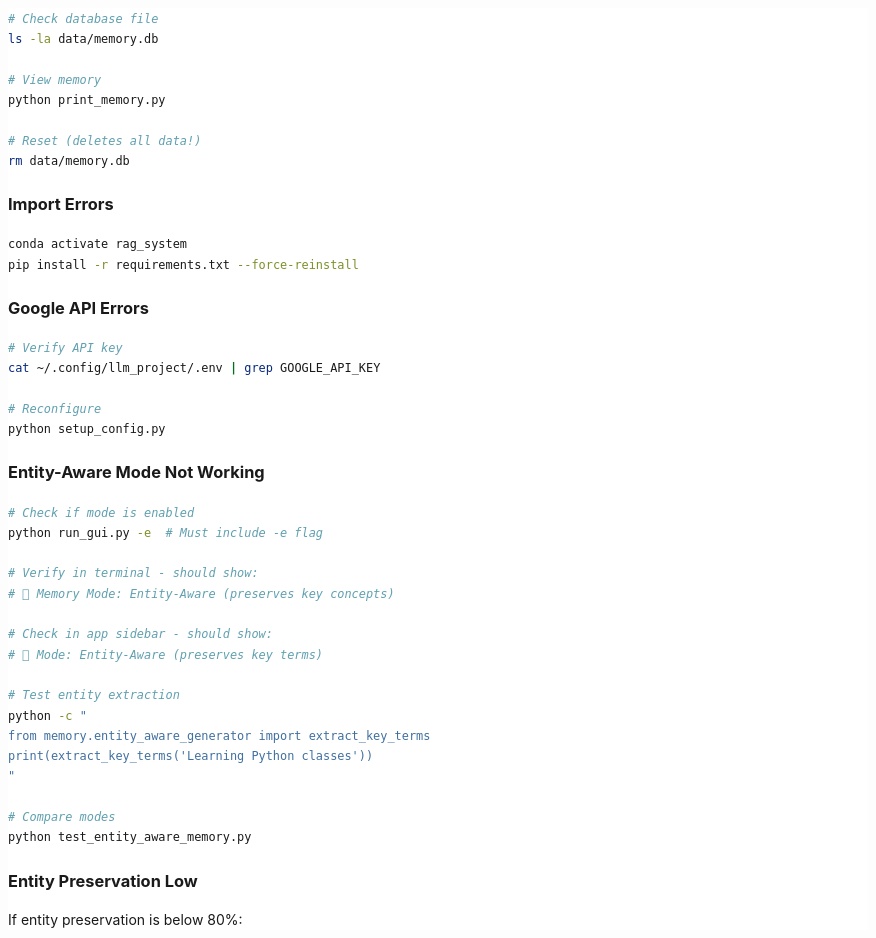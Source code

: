 ```bash
# Check database file
ls -la data/memory.db

# View memory
python print_memory.py

# Reset (deletes all data!)
rm data/memory.db
```

### Import Errors

```bash
conda activate rag_system
pip install -r requirements.txt --force-reinstall
```

### Google API Errors

```bash
# Verify API key
cat ~/.config/llm_project/.env | grep GOOGLE_API_KEY

# Reconfigure
python setup_config.py
```

### Entity-Aware Mode Not Working

```bash
# Check if mode is enabled
python run_gui.py -e  # Must include -e flag

# Verify in terminal - should show:
# 🧠 Memory Mode: Entity-Aware (preserves key concepts)

# Check in app sidebar - should show:
# 🔬 Mode: Entity-Aware (preserves key terms)

# Test entity extraction
python -c "
from memory.entity_aware_generator import extract_key_terms
print(extract_key_terms('Learning Python classes'))
"

# Compare modes
python test_entity_aware_memory.py
```

### Entity Preservation Low

If entity preservation is below 80%:
